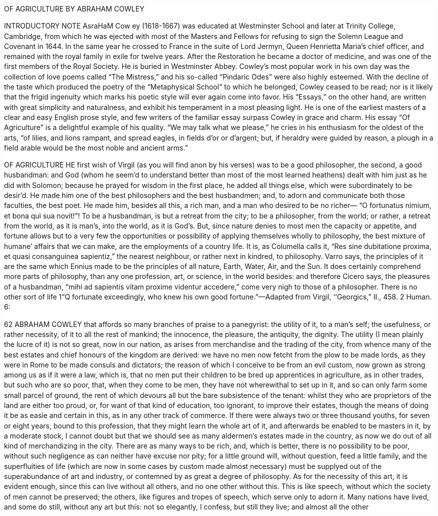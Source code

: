 OF AGRICULTURE BY ABRAHAM COWLEY

INTRODUCTORY NOTE AsraHaM Cow ey (1618-1667) was educated at Westminster School and later at Trinity College, Cambridge, from which he was ejected with most of the Masters and Fellows for refusing to sign the Solemn League and Covenant in 1644. In the same year he crossed to France in the suite of Lord Jermyn, Queen Henrietta Maria’s chief officer, and remained with the royal family in exile for twelve years. After the Restoration he became a doctor of medicine, and was one of the first members of the Royal Society. He is buried in Westminster Abbey. Cowley’s most popular work in his own day was the collection of love poems called “The Mistress,” and his so-called “Pindaric Odes” were also highly esteemed. With the decline of the taste which produced the poetry of the “Metaphysical School” to which he belonged, Cowley ceased to be read; nor is it likely that the frigid ingenuity which marks his poetic style will ever again come into favor. His “Essays,” on the other hand, are written with great simplicity and naturalness, and exhibit his temperament in a most pleasing light. He is one of the earliest masters of a clear and easy English prose style, and few writers of the familiar essay surpass Cowley in grace and charm. His essay “Of Agriculture” is a delightful example of his quality. “We may talk what we please,” he cries in his enthusiasm for the oldest of the arts, “of lilies, and lions rampant, and spread eagles, in fields d’or or d’argent; but, if heraldry were guided by reason, a plough in a field arable would be the most noble and ancient arms.”

OF AGRICULTURE HE first wish of Virgil (as you will find anon by his verses) was to be a good philosopher, the second, a good husbandman: and God (whom he seem’d to understand better than most of the most learned heathens) dealt with him just as he did with Solomon; because he prayed for wisdom in the first place, he added all things else, which were subordinately to be desir’d. He made him one of the best philosophers and the best husbandmen; and, to adorn and communicate both those faculties, the best poet. He made him, besides all this, a rich man, and a man who desired to be no richer— “O fortunatus nimium, et bona qui sua novit!”! To be a husbandman, is but a retreat from the city; to be a philosopher, from the world; or rather, a retreat from the world, as it is man’s, into the world, as it is God’s. But, since nature denies to most men the capacity or appetite, and fortune allows but to a very few the opportunities or possibility of applying themselves wholly to philosophy, the best mixture of humane’ affairs that we can make, are the employments of a country life. It is, as Columella calls it, “Res sine dubitatione proxima, et quasi consanguinea sapientiz,” the nearest neighbour, or rather next in kindred, to philosophy. Varro says, the principles of it are the same which Ennius made to be the principles of all nature, Earth, Water, Air, and the Sun. It does certainly comprehend more parts of philosophy, than any one profession, art, or science, in the world besides: and therefore Cicero says, the pleasures of a husbandman, “mihi ad sapientis vitam proxime videntur accedere,” come very nigh to those of a philosopher. There is no other sort of life 1“Q fortunate exceedingly, who knew his own good fortune.”—Adapted from Virgil, ‘‘Georgics,” II., 458. 2 Human. 6:

62 ABRAHAM COWLEY that affords so many branches of praise to a panegyrist: the utility of it, to a man’s self; the usefulness, or rather necessity, of it to all the rest of mankind; the innocence, the pleasure, the antiquity, the dignity. The utility (I mean plainly the lucre of it) is not so great, now in our nation, as arises from merchandise and the trading of the city, from whence many of the best estates and chief honours of the kingdom are derived: we have no men now fetcht from the plow to be made lords, as they were in Rome to be made consuls and dictators; the reason of which I conceive to be from an evil custom, now grown as strong among us as if it were a law, which is, that no men put their children to be bred up apprentices in agriculture, as in other trades, but such who are so poor, that, when they come to be men, they have not wherewithal to set up in it, and so can only farm some small parcel of ground, the rent of which devours all but the bare subsistence of the tenant: whilst they who are proprietors of the land are either too proud, or, for want of that kind of education, too ignorant, to improve their estates, though the means of doing it be as easie and certain in this, as in any other track of commerce. If there were always two or three thousand youths, for seven or eight years, bound to this profession, that they might learn the whole art of it, and afterwards be enabled to be masters in it, by a moderate stock, I cannot doubt but that we should see as many aldermen’s estates made in the country, as now we do out of all kind of merchandizing in the city. There are as many ways to be rich, and, which is better, there is no possibility to be poor, without such negligence as can neither have excuse nor pity; for a little ground will, without question, feed a little family, and the superfluities of life (which are now in some cases by custom made almost necessary) must be supplyed out of the superabundance of art and industry, or contemned by as great a degree of philosophy. As for the necessity of this art, it is evident enough, since this can live without all others, and no one other without this. This is like speech, without which the society of men cannot be preserved; the others, like figures and tropes of speech, which serve only to adorn it. Many nations have lived, and some do still, without any art but this: not so elegantly, I confess, but still they live; and almost all the other
